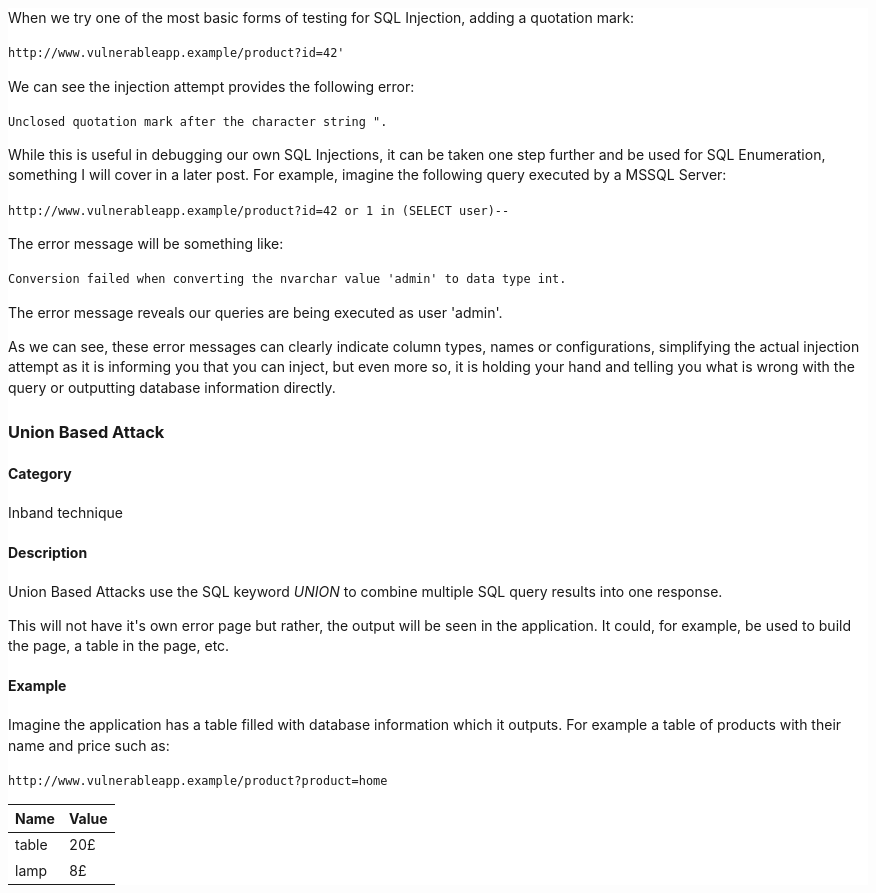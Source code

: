 When we try one of the most basic forms of testing for SQL Injection, adding
a quotation mark:

```
http://www.vulnerableapp.example/product?id=42'
```

We can see the injection attempt provides the following error:

```
Unclosed quotation mark after the character string ".
```

While this is useful in debugging our own SQL Injections, it can be taken one
step further and be used for SQL Enumeration, something I will cover in a later
post. For example, imagine the following query executed by a MSSQL Server:

```
http://www.vulnerableapp.example/product?id=42 or 1 in (SELECT user)--
```

The error message will be something like:

```
Conversion failed when converting the nvarchar value 'admin' to data type int.
```

The error message reveals our queries are being executed as user 'admin'.

As we can see, these error messages can clearly indicate column types, names or
configurations, simplifying the actual injection attempt as it is informing you
that you can inject, but even more so, it is holding your hand and telling you
what is wrong with the query or outputting database information directly.

### Union Based Attack

#### Category
Inband technique

#### Description
Union Based Attacks use the SQL keyword *UNION* to combine multiple SQL query
results into one response.

This will not have it's own error page but rather, the output will be seen in
the application. It could, for example, be used to build the page, a table in
the page, etc.

#### Example

Imagine the application has a table filled with database information which
it outputs. For example a table of products with their name and price such as:

```
http://www.vulnerableapp.example/product?product=home
```

| Name | Value |
| ---- | ------ |
| table | 20£ |
| lamp | 8£ |
